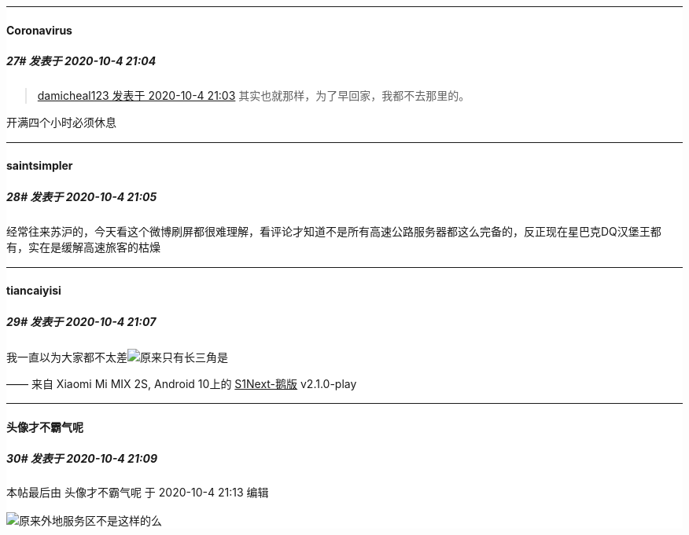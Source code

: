 

-----

####  Coronavirus  
##### 27#       发表于 2020-10-4 21:04



<blockquote><a href="httphttps://bbs.saraba1st.com/2b/forum.php?mod=redirect&amp;goto=findpost&amp;pid=48951926&amp;ptid=1963312" target="_blank">damicheal123 发表于 2020-10-4 21:03</a>
其实也就那样，为了早回家，我都不去那里的。</blockquote>
开满四个小时必须休息







-----

####  saintsimpler  
##### 28#       发表于 2020-10-4 21:05




经常往来苏沪的，今天看这个微博刷屏都很难理解，看评论才知道不是所有高速公路服务器都这么完备的，反正现在星巴克DQ汉堡王都有，实在是缓解高速旅客的枯燥







-----

####  tiancaiyisi  
##### 29#       发表于 2020-10-4 21:07




我一直以为大家都不太差<img src="https://static.saraba1st.com/image/smiley/face2017/067.png" referrerpolicy="no-referrer">原来只有长三角是

—— 来自 Xiaomi Mi MIX 2S, Android 10上的 [S1Next-鹅版](https://github.com/ykrank/S1-Next/releases) v2.1.0-play







-----

####  头像才不霸气呢  
##### 30#       发表于 2020-10-4 21:09



 本帖最后由 头像才不霸气呢 于 2020-10-4 21:13 编辑 

<img src="https://static.saraba1st.com/image/smiley/face2017/053.png" referrerpolicy="no-referrer">原来外地服务区不是这样的么
